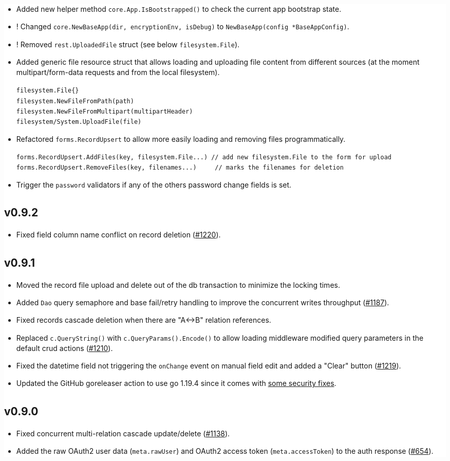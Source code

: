 - Added new helper method `core.App.IsBootstrapped()` to check the current app bootstrap state.

- ! Changed `core.NewBaseApp(dir, encryptionEnv, isDebug)` to `NewBaseApp(config *BaseAppConfig)`.

- ! Removed `rest.UploadedFile` struct (see below `filesystem.File`).

- Added generic file resource struct that allows loading and uploading file content from
  different sources (at the moment multipart/form-data requests and from the local filesystem).
  ```
  filesystem.File{}
  filesystem.NewFileFromPath(path)
  filesystem.NewFileFromMultipart(multipartHeader)
  filesystem/System.UploadFile(file)
  ```

- Refactored `forms.RecordUpsert` to allow more easily loading and removing files programmatically.
  ```
  forms.RecordUpsert.AddFiles(key, filesystem.File...) // add new filesystem.File to the form for upload
  forms.RecordUpsert.RemoveFiles(key, filenames...)     // marks the filenames for deletion
  ```

- Trigger the `password` validators if any of the others password change fields is set.


## v0.9.2

- Fixed field column name conflict on record deletion ([#1220](https://github.com/pocketbase/pocketbase/discussions/1220)).


## v0.9.1

- Moved the record file upload and delete out of the db transaction to minimize the locking times.

- Added `Dao` query semaphore and base fail/retry handling to improve the concurrent writes throughput ([#1187](https://github.com/pocketbase/pocketbase/issues/1187)).

- Fixed records cascade deletion when there are "A<->B" relation references.

- Replaced `c.QueryString()` with `c.QueryParams().Encode()` to allow loading middleware modified query parameters in the default crud actions ([#1210](https://github.com/pocketbase/pocketbase/discussions/1210)).

- Fixed the datetime field not triggering the `onChange` event on manual field edit and added a "Clear" button ([#1219](https://github.com/pocketbase/pocketbase/issues/1219)).

- Updated the GitHub goreleaser action to use go 1.19.4 since it comes with [some security fixes](https://github.com/golang/go/issues?q=milestone%3AGo1.19.4+label%3ACherryPickApproved).


## v0.9.0

- Fixed concurrent multi-relation cascade update/delete ([#1138](https://github.com/pocketbase/pocketbase/issues/1138)).

- Added the raw OAuth2 user data (`meta.rawUser`) and OAuth2 access token (`meta.accessToken`) to the auth response ([#654](https://github.com/pocketbase/pocketbase/discussions/654)).

